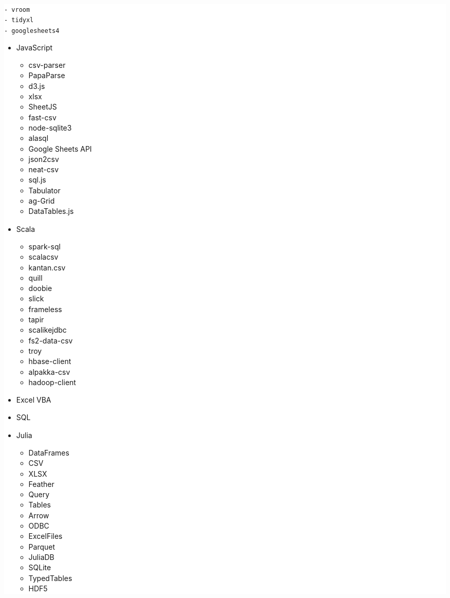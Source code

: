     - vroom
    - tidyxl
    - googlesheets4
- JavaScript
    - csv-parser
    - PapaParse
    - d3.js
    - xlsx
    - SheetJS
    - fast-csv
    - node-sqlite3
    - alasql
    - Google Sheets API
    - json2csv
    - neat-csv
    - sql.js
    - Tabulator
    - ag-Grid
    - DataTables.js

- Scala
    - spark-sql
    - scalacsv
    - kantan.csv
    - quill
    - doobie
    - slick
    - frameless
    - tapir
    - scalikejdbc
    - fs2-data-csv
    - troy
    - hbase-client
    - alpakka-csv
    - hadoop-client

- Excel VBA

- SQL

- Julia
    - DataFrames
    - CSV
    - XLSX
    - Feather
    - Query
    - Tables
    - Arrow
    - ODBC
    - ExcelFiles
    - Parquet
    - JuliaDB
    - SQLite
    - TypedTables
    - HDF5
